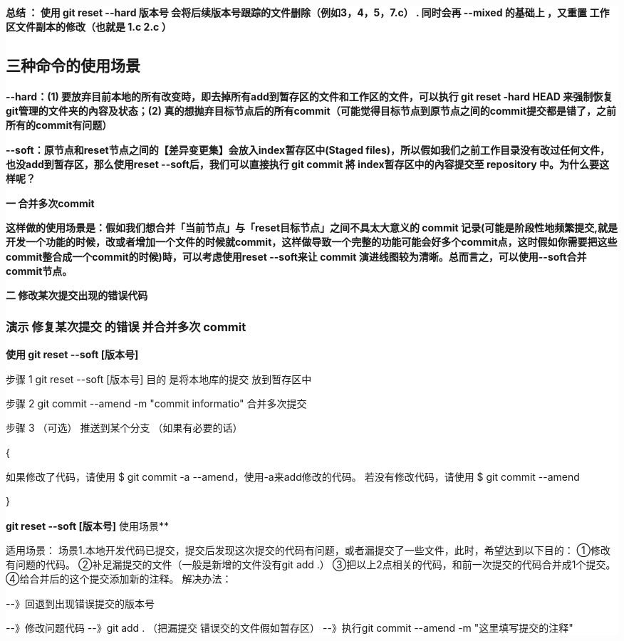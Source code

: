 **总结 ： 使用 git reset --hard 版本号 会将后续版本号跟踪的文件删除（例如3，4，5，7.c） . 同时会再 --mixed 的基础上 ，又重置 工作区文件副本的修改（也就是 1.c  2.c ）**

 



## 三种命令的使用场景

**--hard：(1) 要放弃目前本地的所有改变時，即去掉所有add到暂存区的文件和工作区的文件，可以执行 git reset -hard HEAD 来强制恢复git管理的文件夹的內容及状态；(2) 真的想抛弃目标节点后的所有commit（可能觉得目标节点到原节点之间的commit提交都是错了，之前所有的commit有问题）**



**--soft：原节点和reset节点之间的【差异变更集】会放入index暂存区中(Staged files)，所以假如我们之前工作目录没有改过任何文件，也没add到暂存区，那么使用reset --soft后，我们可以直接执行 git commit 將 index暂存区中的內容提交至 repository 中。为什么要这样呢？**

**一 合并多次commit** 

**这样做的使用场景是：假如我们想合并「当前节点」与「reset目标节点」之间不具太大意义的 commit 记录(可能是阶段性地频繁提交,就是开发一个功能的时候，改或者增加一个文件的时候就commit，这样做导致一个完整的功能可能会好多个commit点，这时假如你需要把这些commit整合成一个commit的时候)時，可以考虑使用reset --soft来让 commit 演进线图较为清晰。总而言之，可以使用--soft合并commit节点。**

**二 修改某次提交出现的错误代码**



### 演示 修复某次提交 的错误   并合并多次 commit

**使用 git reset --soft [版本号]**   

步骤 1  git reset --soft  [版本号]    目的 是将本地库的提交 放到暂存区中 

步骤 2  git commit --amend  -m "commit informatio"  合并多次提交

步骤 3 （可选） 推送到某个分支 （如果有必要的话）



{

如果修改了代码，请使用 $ git commit -a --amend，使用-a来add修改的代码。
若没有修改代码，请使用 $ git commit --amend

}



**git reset --soft [版本号]**    使用场景** 

适用场景：
场景1.本地开发代码已提交，提交后发现这次提交的代码有问题，或者漏提交了一些文件，此时，希望达到以下目的：
①修改有问题的代码。
②补足漏提交的文件（一般是新增的文件没有git add .）
③把以上2点相关的代码，和前一次提交的代码合并成1个提交。
④给合并后的这个提交添加新的注释。
解决办法：

--》回退到出现错误提交的版本号

--》修改问题代码
--》git add . （把漏提交 错误交的文件假如暂存区）
--》执行git commit --amend -m "这里填写提交的注释"
